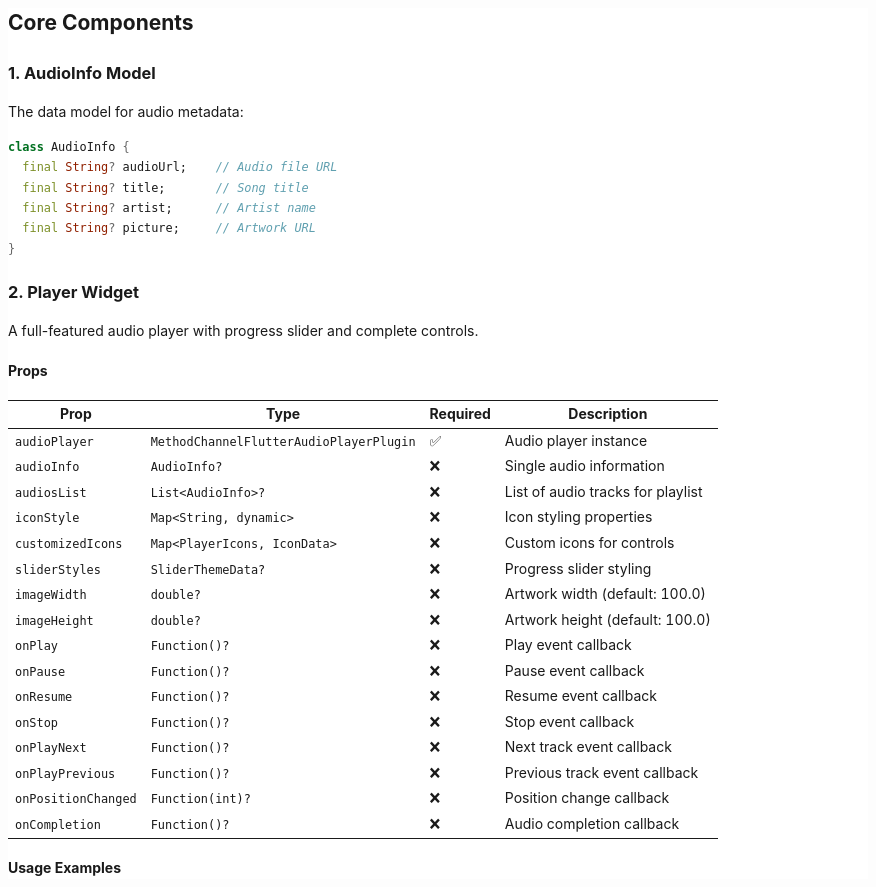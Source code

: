## Core Components

### 1. AudioInfo Model

The data model for audio metadata:

```dart
class AudioInfo {
  final String? audioUrl;    // Audio file URL
  final String? title;       // Song title
  final String? artist;      // Artist name
  final String? picture;     // Artwork URL
}
```

### 2. Player Widget

A full-featured audio player with progress slider and complete controls.

#### Props

| Prop                | Type                                    | Required | Description                       |
| ------------------- | --------------------------------------- | -------- | --------------------------------- |
| `audioPlayer`       | `MethodChannelFlutterAudioPlayerPlugin` | ✅       | Audio player instance             |
| `audioInfo`         | `AudioInfo?`                            | ❌       | Single audio information          |
| `audiosList`        | `List<AudioInfo>?`                      | ❌       | List of audio tracks for playlist |
| `iconStyle`         | `Map<String, dynamic>`                  | ❌       | Icon styling properties           |
| `customizedIcons`   | `Map<PlayerIcons, IconData>`            | ❌       | Custom icons for controls         |
| `sliderStyles`      | `SliderThemeData?`                      | ❌       | Progress slider styling           |
| `imageWidth`        | `double?`                               | ❌       | Artwork width (default: 100.0)    |
| `imageHeight`       | `double?`                               | ❌       | Artwork height (default: 100.0)   |
| `onPlay`            | `Function()?`                           | ❌       | Play event callback               |
| `onPause`           | `Function()?`                           | ❌       | Pause event callback              |
| `onResume`          | `Function()?`                           | ❌       | Resume event callback             |
| `onStop`            | `Function()?`                           | ❌       | Stop event callback               |
| `onPlayNext`        | `Function()?`                           | ❌       | Next track event callback         |
| `onPlayPrevious`    | `Function()?`                           | ❌       | Previous track event callback     |
| `onPositionChanged` | `Function(int)?`                        | ❌       | Position change callback          |
| `onCompletion`      | `Function()?`                           | ❌       | Audio completion callback         |

#### Usage Examples
